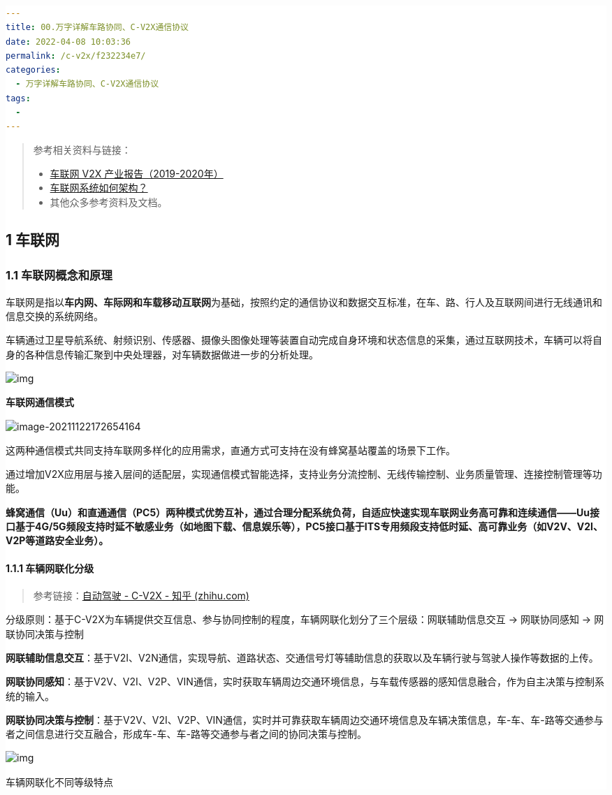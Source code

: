 ```yaml
---
title: 00.万字详解车路协同、C-V2X通信协议
date: 2022-04-08 10:03:36
permalink: /c-v2x/f232234e7/
categories:
  - 万字详解车路协同、C-V2X通信协议
tags:
  - 
---
```


> 参考相关资料与链接：
> 
> - [车联网 V2X 产业报告（2019-2020年）](https://zhuanlan.zhihu.com/p/166310063)
> - [车联网系统如何架构？](http://www.woshipm.com/pd/1296408.html)
> - 其他众多参考资料及文档。

## 1 车联网

### 1.1 车联网概念和原理

车联网是指以**车内网、车际网和车载移动互联网**为基础，按照约定的通信协议和数据交互标准，在车、路、行人及互联网间进行无线通讯和信息交换的系统网络。

车辆通过卫星导航系统、射频识别、传感器、摄像头图像处理等装置自动完成自身环境和状态信息的采集，通过互联网技术，车辆可以将自身的各种信息传输汇聚到中央处理器，对车辆数据做进一步的分析处理。

![img](https://pic3.zhimg.com/80/v2-9a67cea821bb66bcf0705462c0d9a35a_720w.jpg)

**车联网通信模式**

![image-20211122172654164](https://gitee.com/er-huomeng/l-img/raw/master/image-20211122172654164.png)

这两种通信模式共同支持车联网多样化的应用需求，直通方式可支持在没有蜂窝基站覆盖的场景下工作。

通过增加V2X应用层与接入层间的适配层，实现通信模式智能选择，支持业务分流控制、无线传输控制、业务质量管理、连接控制管理等功能。

**蜂窝通信（Uu）和直通通信（PC5）两种模式优势互补，通过合理分配系统负荷，自适应快速实现车联网业务高可靠和连续通信——Uu接口基于4G/5G频段支持时延不敏感业务（如地图下载、信息娱乐等），PC5接口基于ITS专用频段支持低时延、高可靠业务（如V2V、V2I、V2P等道路安全业务）。**

#### 1.1.1 车辆网联化分级

> 参考链接：[自动驾驶 - C-V2X - 知乎 (zhihu.com)](https://zhuanlan.zhihu.com/p/128030794)

分级原则：基于C-V2X为车辆提供交互信息、参与协同控制的程度，车辆网联化划分了三个层级：网联辅助信息交互 → 网联协同感知 → 网联协同决策与控制

**网联辅助信息交互**：基于V2I、V2N通信，实现导航、道路状态、交通信号灯等辅助信息的获取以及车辆行驶与驾驶人操作等数据的上传。

**网联协同感知**：基于V2V、V2I、V2P、VIN通信，实时获取车辆周边交通环境信息，与车载传感器的感知信息融合，作为自主决策与控制系统的输入。

**网联协同决策与控制**：基于V2V、V2I、V2P、VIN通信，实时并可靠获取车辆周边交通环境信息及车辆决策信息，车-车、车-路等交通参与者之间信息进行交互融合，形成车-车、车-路等交通参与者之间的协同决策与控制。

![img](https://pic1.zhimg.com/80/v2-8834f6de41f2c27d247744a421420cb0_720w.jpg)

车辆网联化不同等级特点
